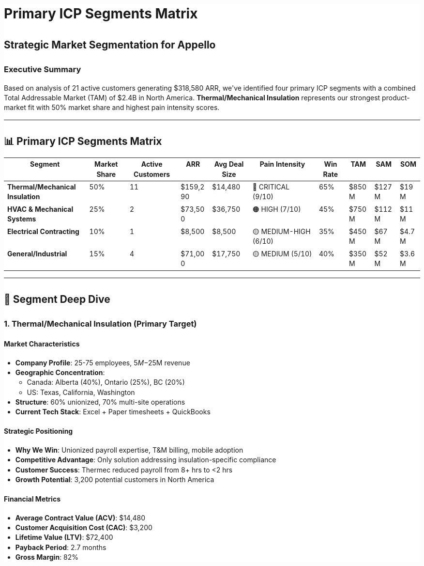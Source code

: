 # Primary ICP Segments Matrix
## Strategic Market Segmentation for Appello

### Executive Summary

Based on analysis of 21 active customers generating $318,580 ARR, we've identified four primary ICP segments with a combined Total Addressable Market (TAM) of $2.4B in North America. **Thermal/Mechanical Insulation** represents our strongest product-market fit with 50% market share and highest pain intensity scores.

---

## 📊 Primary ICP Segments Matrix

| Segment | Market Share | Active Customers | ARR | Avg Deal Size | Pain Intensity | Win Rate | TAM | SAM | SOM |
|---------|-------------|------------------|-----|---------------|----------------|----------|-----|-----|-----|
| **Thermal/Mechanical Insulation** | 50% | 11 | $159,290 | $14,480 | 🔴 CRITICAL (9/10) | 65% | $850M | $127M | $19M |
| **HVAC & Mechanical Systems** | 25% | 2 | $73,500 | $36,750 | 🟠 HIGH (7/10) | 45% | $750M | $112M | $11M |
| **Electrical Contracting** | 10% | 1 | $8,500 | $8,500 | 🟡 MEDIUM-HIGH (6/10) | 35% | $450M | $67M | $4.7M |
| **General/Industrial** | 15% | 4 | $71,000 | $17,750 | 🟡 MEDIUM (5/10) | 40% | $350M | $52M | $3.6M |

---

## 🎯 Segment Deep Dive

### **1. Thermal/Mechanical Insulation** (Primary Target)

#### Market Characteristics
- **Company Profile**: 25-75 employees, $5M-$25M revenue
- **Geographic Concentration**: 
  - Canada: Alberta (40%), Ontario (25%), BC (20%)
  - US: Texas, California, Washington
- **Structure**: 60% unionized, 70% multi-site operations
- **Current Tech Stack**: Excel + Paper timesheets + QuickBooks

#### Strategic Positioning
- **Why We Win**: Unionized payroll expertise, T&M billing, mobile adoption
- **Competitive Advantage**: Only solution addressing insulation-specific compliance
- **Customer Success**: Thermec reduced payroll from 8+ hrs to <2 hrs
- **Growth Potential**: 3,200 potential customers in North America

#### Financial Metrics
- **Average Contract Value (ACV)**: $14,480
- **Customer Acquisition Cost (CAC)**: $3,200
- **Lifetime Value (LTV)**: $72,400
- **Payback Period**: 2.7 months
- **Gross Margin**: 82%
